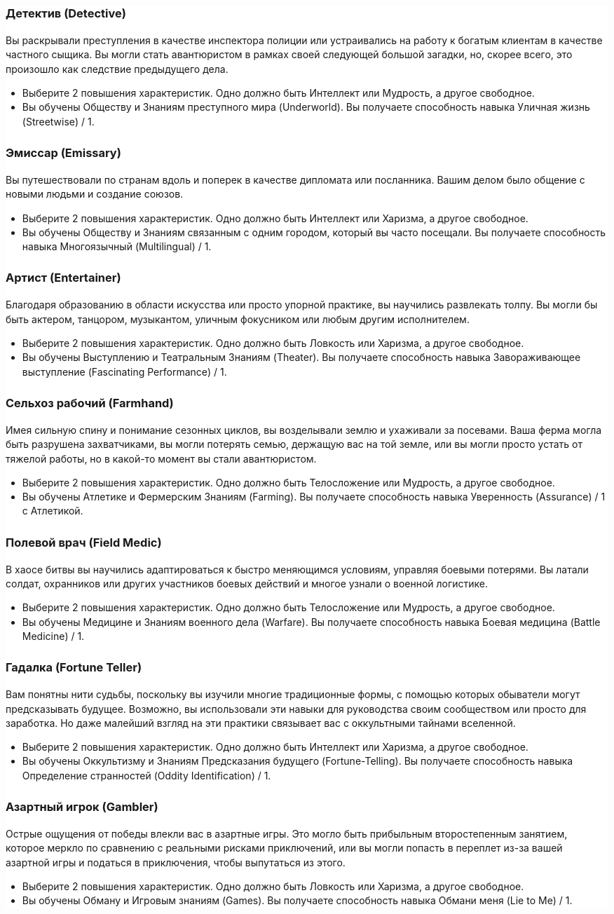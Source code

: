 ### Детектив (Detective)
Вы раскрывали преступления в качестве инспектора полиции или устраивались на работу к богатым клиентам в качестве частного сыщика. Вы могли стать авантюристом в рамках своей следующей большой загадки, но, скорее всего, это произошло как следствие предыдущего дела.
- Выберите 2 повышения характеристик. Одно должно быть Интеллект или Мудрость, а другое свободное.
- Вы обучены Обществу и Знаниям преступного мира (Underworld). Вы получаете способность навыка Уличная жизнь (Streetwise) / 1.

### Эмиссар (Emissary)
Вы путешествовали по странам вдоль и поперек в качестве дипломата или посланника. Вашим делом было общение с новыми людьми и создание союзов.
- Выберите 2 повышения характеристик. Одно должно быть Интеллект или Харизма, а другое свободное.
- Вы обучены Обществу и Знаниям связанным с одним городом, который вы часто посещали. Вы получаете способность навыка Многоязычный (Multilingual) / 1.

### Артист (Entertainer)
Благодаря образованию в области искусства или просто упорной практике, вы научились развлекать толпу. Вы могли бы быть актером, танцором, музыкантом, уличным фокусником или любым другим исполнителем.
- Выберите 2 повышения характеристик. Одно должно быть Ловкость или Харизма, а другое свободное.
- Вы обучены Выступлению и Театральным Знаниям (Theater). Вы получаете способность навыка Завораживающее выступление (Fascinating Performance) / 1.

### Сельхоз рабочий (Farmhand)
Имея сильную спину и понимание сезонных циклов, вы возделывали землю и ухаживали за посевами. Ваша ферма могла быть разрушена захватчиками, вы могли потерять семью, держащую вас на той земле, или вы могли просто устать от тяжелой работы, но в какой-то момент вы стали авантюристом.
- Выберите 2 повышения характеристик. Одно должно быть Телосложение или Мудрость, а другое свободное.
- Вы обучены Атлетике и Фермерским Знаниям (Farming). Вы получаете способность навыка Уверенность (Assurance) / 1 с Атлетикой.

### Полевой врач (Field Medic)
В хаосе битвы вы научились адаптироваться к быстро меняющимся условиям, управляя боевыми потерями. Вы латали солдат, охранников или других участников боевых действий и многое узнали о военной логистике.
- Выберите 2 повышения характеристик. Одно должно быть Телосложение или Мудрость, а другое свободное.
- Вы обучены Медицине и Знаниям военного дела (Warfare). Вы получаете способность навыка Боевая медицина (Battle Medicine) / 1.

### Гадалка (Fortune Teller)
Вам понятны нити судьбы, поскольку вы изучили многие традиционные формы, с помощью которых обыватели могут предсказывать будущее. Возможно, вы использовали эти навыки для руководства своим сообществом или просто для заработка. Но даже малейший взгляд на эти практики связывает вас с оккультными тайнами вселенной.
- Выберите 2 повышения характеристик. Одно должно быть Интеллект или Харизма, а другое свободное.
- Вы обучены Оккультизму и Знаниям Предсказания будущего (Fortune-Telling). Вы получаете способность навыка Определение странностей (Oddity Identification) / 1.

### Азартный игрок (Gambler)
Острые ощущения от победы влекли вас в азартные игры. Это могло быть прибыльным второстепенным занятием, которое меркло по сравнению с реальными рисками приключений, или вы могли попасть в переплет из-за вашей азартной игры и податься в приключения, чтобы выпутаться из этого.
- Выберите 2 повышения характеристик. Одно должно быть Ловкость или Харизма, а другое свободное.
- Вы обучены Обману и Игровым знаниям (Games). Вы получаете способность навыка Обмани меня (Lie to Me) / 1.
